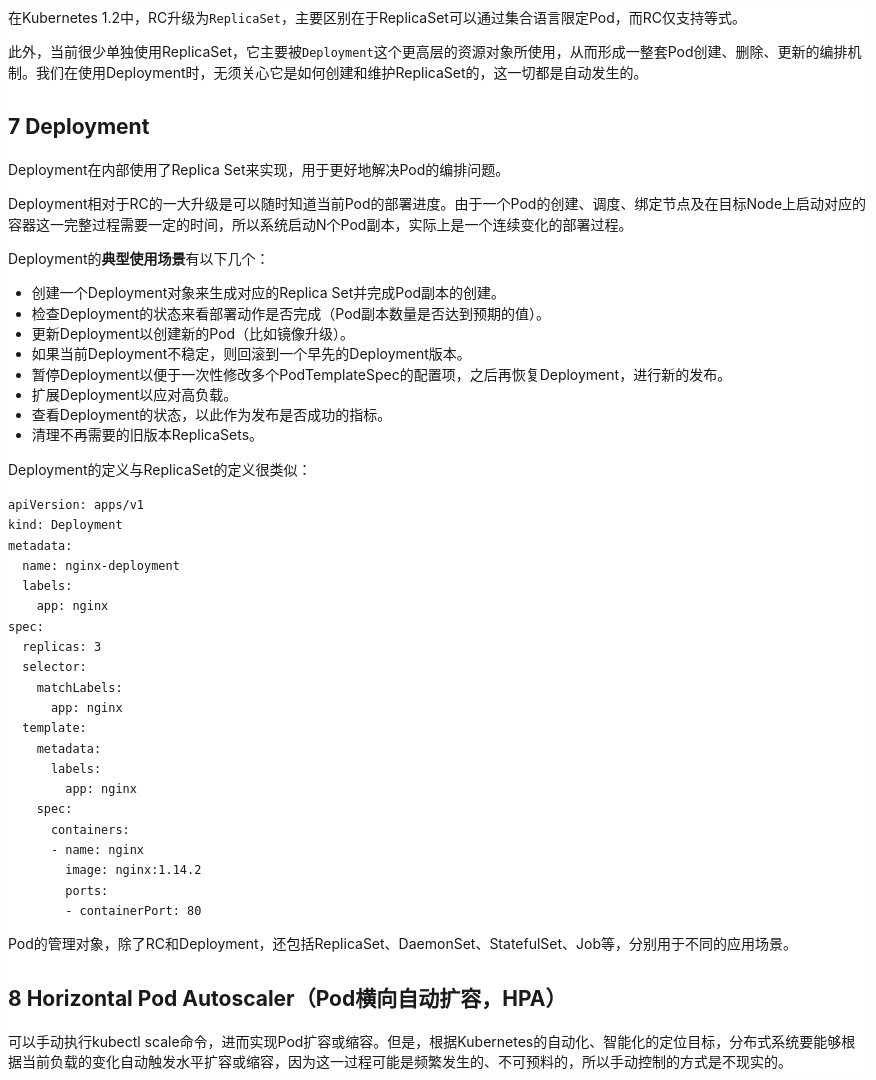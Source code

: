 在Kubernetes 1.2中，RC升级为`ReplicaSet`，主要区别在于ReplicaSet可以通过集合语言限定Pod，而RC仅支持等式。

此外，当前很少单独使用ReplicaSet，它主要被`Deployment`这个更高层的资源对象所使用，从而形成一整套Pod创建、删除、更新的编排机制。我们在使用Deployment时，无须关心它是如何创建和维护ReplicaSet的，这一切都是自动发生的。

## 7 Deployment

Deployment在内部使用了Replica Set来实现，用于更好地解决Pod的编排问题。

Deployment相对于RC的一大升级是可以随时知道当前Pod的部署进度。由于一个Pod的创建、调度、绑定节点及在目标Node上启动对应的容器这一完整过程需要一定的时间，所以系统启动N个Pod副本，实际上是一个连续变化的部署过程。

Deployment的**典型使用场景**有以下几个：

- 创建一个Deployment对象来生成对应的Replica Set并完成Pod副本的创建。
- 检查Deployment的状态来看部署动作是否完成（Pod副本数量是否达到预期的值）。
- 更新Deployment以创建新的Pod（比如镜像升级）。
- 如果当前Deployment不稳定，则回滚到一个早先的Deployment版本。
- 暂停Deployment以便于一次性修改多个PodTemplateSpec的配置项，之后再恢复Deployment，进行新的发布。
- 扩展Deployment以应对高负载。
- 查看Deployment的状态，以此作为发布是否成功的指标。
- 清理不再需要的旧版本ReplicaSets。

Deployment的定义与ReplicaSet的定义很类似：

```
apiVersion: apps/v1
kind: Deployment
metadata:
  name: nginx-deployment
  labels:
    app: nginx
spec:
  replicas: 3
  selector:
    matchLabels:
      app: nginx
  template:
    metadata:
      labels:
        app: nginx
    spec:
      containers:
      - name: nginx
        image: nginx:1.14.2
        ports:
        - containerPort: 80
```

Pod的管理对象，除了RC和Deployment，还包括ReplicaSet、DaemonSet、StatefulSet、Job等，分别用于不同的应用场景。

## 8 Horizontal Pod Autoscaler（Pod横向自动扩容，HPA）

可以手动执行kubectl scale命令，进而实现Pod扩容或缩容。但是，根据Kubernetes的自动化、智能化的定位目标，分布式系统要能够根据当前负载的变化自动触发水平扩容或缩容，因为这一过程可能是频繁发生的、不可预料的，所以手动控制的方式是不现实的。
